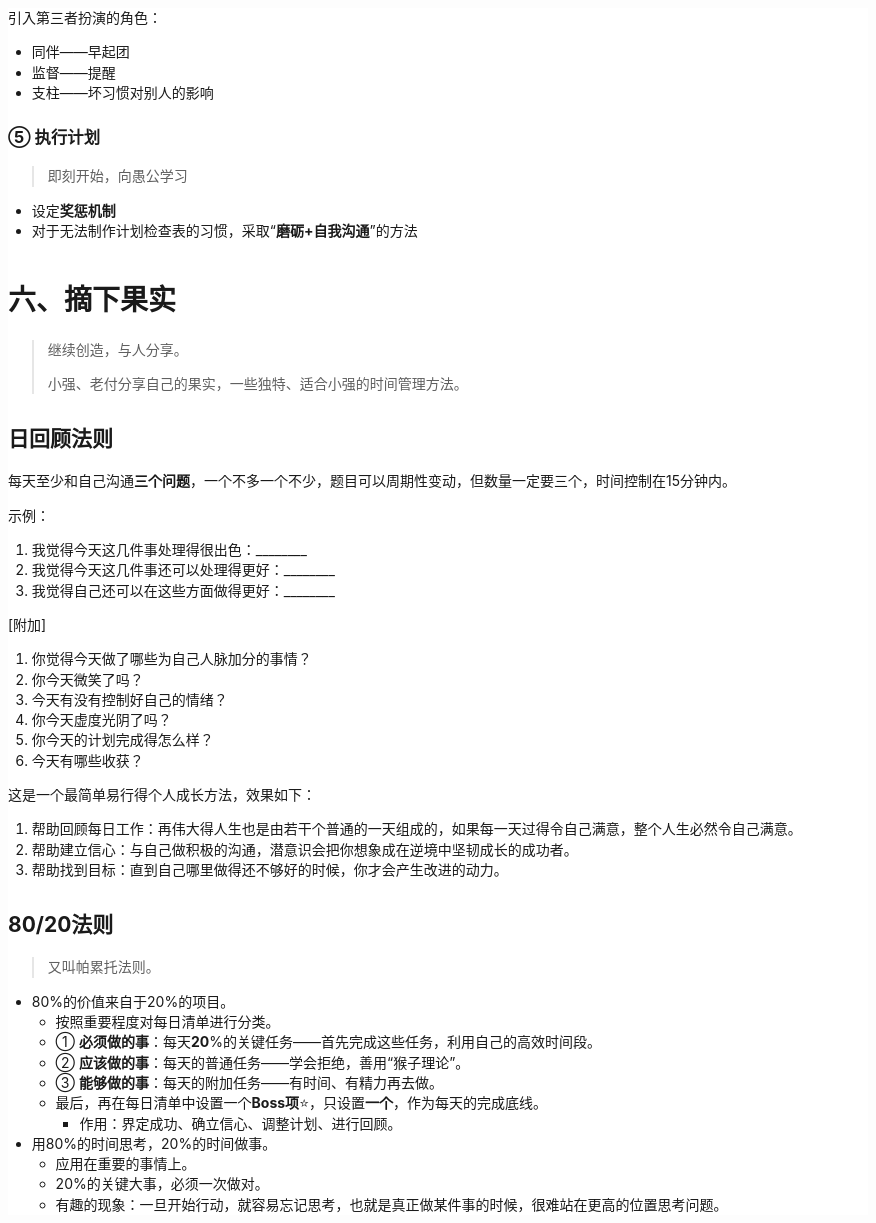 引入第三者扮演的角色：

*  同伴——早起团
*  监督——提醒
*  支柱——坏习惯对别人的影响

### ⑤ 执行计划

>  即刻开始，向愚公学习

*  设定**奖惩机制**
*  对于无法制作计划检查表的习惯，采取“**磨砺+自我沟通**”的方法

# 六、摘下果实

>  继续创造，与人分享。
>
>  小强、老付分享自己的果实，一些独特、适合小强的时间管理方法。

## 日回顾法则

每天至少和自己沟通**三个问题**，一个不多一个不少，题目可以周期性变动，但数量一定要三个，时间控制在15分钟内。

示例：

1. 我觉得今天这几件事处理得很出色：\_\_\_\_\_\_\_\_
2. 我觉得今天这几件事还可以处理得更好：\_\_\_\_\_\_\_\_
3. 我觉得自己还可以在这些方面做得更好：\_\_\_\_\_\_\_\_

[附加]

1. 你觉得今天做了哪些为自己人脉加分的事情？
2. 你今天微笑了吗？
3. 今天有没有控制好自己的情绪？
4. 你今天虚度光阴了吗？
5. 你今天的计划完成得怎么样？
6. 今天有哪些收获？

这是一个最简单易行得个人成长方法，效果如下：

1. 帮助回顾每日工作：再伟大得人生也是由若干个普通的一天组成的，如果每一天过得令自己满意，整个人生必然令自己满意。
2. 帮助建立信心：与自己做积极的沟通，潜意识会把你想象成在逆境中坚韧成长的成功者。
3. 帮助找到目标：直到自己哪里做得还不够好的时候，你才会产生改进的动力。

## 80/20法则

>  又叫帕累托法则。

*  80%的价值来自于20%的项目。
   *  按照重要程度对每日清单进行分类。
   *  ① **必须做的事**：每天**20**%的关键任务——首先完成这些任务，利用自己的高效时间段。
   *  ② **应该做的事**：每天的普通任务——学会拒绝，善用“猴子理论”。
   *  ③ **能够做的事**：每天的附加任务——有时间、有精力再去做。
   *  最后，再在每日清单中设置一个**Boss项**⭐，只设置**一个**，作为每天的完成底线。
      *  作用：界定成功、确立信心、调整计划、进行回顾。
*  用80%的时间思考，20%的时间做事。
   *  应用在重要的事情上。
   *  20%的关键大事，必须一次做对。
   *  有趣的现象：一旦开始行动，就容易忘记思考，也就是真正做某件事的时候，很难站在更高的位置思考问题。

